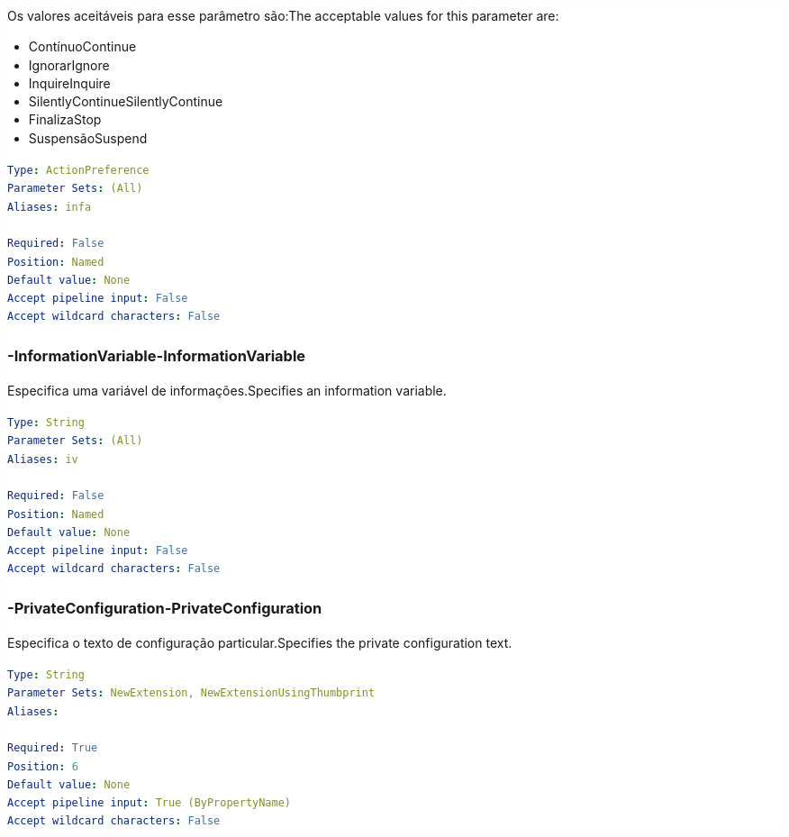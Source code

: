 <span data-ttu-id="dad83-132">Os valores aceitáveis para esse parâmetro são:</span><span class="sxs-lookup"><span data-stu-id="dad83-132">The acceptable values for this parameter are:</span></span>

- <span data-ttu-id="dad83-133">Contínuo</span><span class="sxs-lookup"><span data-stu-id="dad83-133">Continue</span></span>
- <span data-ttu-id="dad83-134">Ignorar</span><span class="sxs-lookup"><span data-stu-id="dad83-134">Ignore</span></span>
- <span data-ttu-id="dad83-135">Inquire</span><span class="sxs-lookup"><span data-stu-id="dad83-135">Inquire</span></span>
- <span data-ttu-id="dad83-136">SilentlyContinue</span><span class="sxs-lookup"><span data-stu-id="dad83-136">SilentlyContinue</span></span>
- <span data-ttu-id="dad83-137">Finaliza</span><span class="sxs-lookup"><span data-stu-id="dad83-137">Stop</span></span>
- <span data-ttu-id="dad83-138">Suspensão</span><span class="sxs-lookup"><span data-stu-id="dad83-138">Suspend</span></span>

```yaml
Type: ActionPreference
Parameter Sets: (All)
Aliases: infa

Required: False
Position: Named
Default value: None
Accept pipeline input: False
Accept wildcard characters: False
```

### <span data-ttu-id="dad83-139">-InformationVariable</span><span class="sxs-lookup"><span data-stu-id="dad83-139">-InformationVariable</span></span>
<span data-ttu-id="dad83-140">Especifica uma variável de informações.</span><span class="sxs-lookup"><span data-stu-id="dad83-140">Specifies an information variable.</span></span>

```yaml
Type: String
Parameter Sets: (All)
Aliases: iv

Required: False
Position: Named
Default value: None
Accept pipeline input: False
Accept wildcard characters: False
```

### <span data-ttu-id="dad83-141">-PrivateConfiguration</span><span class="sxs-lookup"><span data-stu-id="dad83-141">-PrivateConfiguration</span></span>
<span data-ttu-id="dad83-142">Especifica o texto de configuração particular.</span><span class="sxs-lookup"><span data-stu-id="dad83-142">Specifies the private configuration text.</span></span>

```yaml
Type: String
Parameter Sets: NewExtension, NewExtensionUsingThumbprint
Aliases: 

Required: True
Position: 6
Default value: None
Accept pipeline input: True (ByPropertyName)
Accept wildcard characters: False
```
